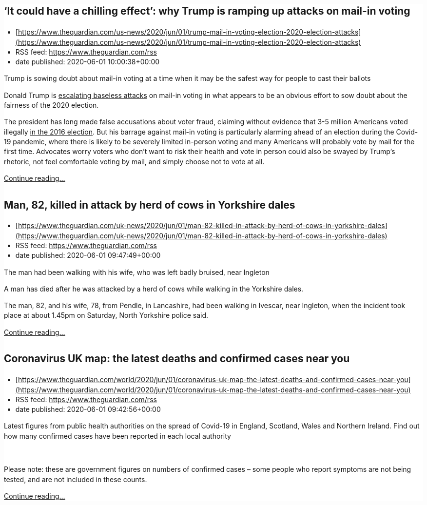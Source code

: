 ## ‘It could have a chilling effect’: why Trump is ramping up attacks on mail-in voting
 - [https://www.theguardian.com/us-news/2020/jun/01/trump-mail-in-voting-election-2020-election-attacks](https://www.theguardian.com/us-news/2020/jun/01/trump-mail-in-voting-election-2020-election-attacks)
 - RSS feed: https://www.theguardian.com/rss
 - date published: 2020-06-01 10:00:38+00:00

<p>Trump is sowing doubt about mail-in voting at a time when it may be the safest way for people to cast their ballots</p><p>Donald Trump is <a href="https://www.theguardian.com/us-news/2020/may/20/trump-threatens-cut-states-election-funding-mail-in-ballot-plans">escalating baseless attacks</a> on mail-in voting in what appears to be an obvious effort to sow doubt about the fairness of the 2020 election.</p><p>The president has long made false accusations about voter fraud, claiming without evidence that 3-5 million Americans voted illegally <a href="https://www.washingtonpost.com/news/post-politics/wp/2017/01/23/at-white-house-trump-tells-congressional-leaders-3-5-million-illegal-ballots-cost-him-the-popular-vote/">in the 2016 election</a>. But his barrage against mail-in voting is particularly alarming ahead of an election during the Covid-19 pandemic, where there is likely to be severely limited in-person voting and many Americans will probably vote by mail for the first time. Advocates worry voters who don’t want to risk their health and vote in person could also be swayed by Trump’s rhetoric, not feel comfortable voting by mail, and simply choose not to vote at all.</p> <a href="https://www.theguardian.com/us-news/2020/jun/01/trump-mail-in-voting-election-2020-election-attacks">Continue reading...</a>

## Man, 82, killed in attack by herd of cows in Yorkshire dales
 - [https://www.theguardian.com/uk-news/2020/jun/01/man-82-killed-in-attack-by-herd-of-cows-in-yorkshire-dales](https://www.theguardian.com/uk-news/2020/jun/01/man-82-killed-in-attack-by-herd-of-cows-in-yorkshire-dales)
 - RSS feed: https://www.theguardian.com/rss
 - date published: 2020-06-01 09:47:49+00:00

<p>The man had been walking with his wife, who was left badly bruised, near Ingleton</p><p>A man has died after he was attacked by a herd of cows while walking in the Yorkshire dales.</p><p>The man, 82, and his wife, 78, from Pendle, in Lancashire, had been walking in Ivescar, near Ingleton, when the incident took place at about 1.45pm on Saturday, North Yorkshire police said.</p> <a href="https://www.theguardian.com/uk-news/2020/jun/01/man-82-killed-in-attack-by-herd-of-cows-in-yorkshire-dales">Continue reading...</a>

## Coronavirus UK map: the latest deaths and confirmed cases near you
 - [https://www.theguardian.com/world/2020/jun/01/coronavirus-uk-map-the-latest-deaths-and-confirmed-cases-near-you](https://www.theguardian.com/world/2020/jun/01/coronavirus-uk-map-the-latest-deaths-and-confirmed-cases-near-you)
 - RSS feed: https://www.theguardian.com/rss
 - date published: 2020-06-01 09:42:56+00:00

<p>Latest figures from public health authorities on the spread of Covid-19 in England, Scotland, Wales and Northern Ireland. Find out how many confirmed cases have been reported in each local authority</p><ul><br /></ul><p>Please note: these are government figures on numbers of confirmed cases – some people who report symptoms are not being tested, and are not included in these counts.</p> <a href="https://www.theguardian.com/world/2020/jun/01/coronavirus-uk-map-the-latest-deaths-and-confirmed-cases-near-you">Continue reading...</a>
